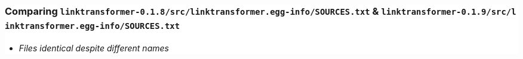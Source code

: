 ### Comparing `linktransformer-0.1.8/src/linktransformer.egg-info/SOURCES.txt` & `linktransformer-0.1.9/src/linktransformer.egg-info/SOURCES.txt`

 * *Files identical despite different names*

